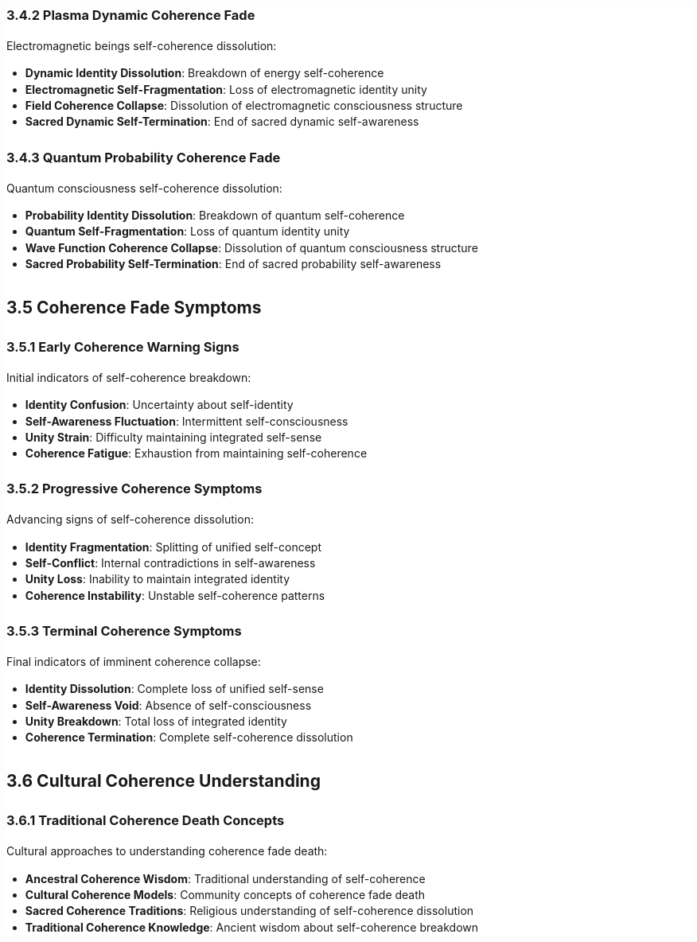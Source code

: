 ### 3.4.2 Plasma Dynamic Coherence Fade

Electromagnetic beings self-coherence dissolution:
- **Dynamic Identity Dissolution**: Breakdown of energy self-coherence
- **Electromagnetic Self-Fragmentation**: Loss of electromagnetic identity unity
- **Field Coherence Collapse**: Dissolution of electromagnetic consciousness structure
- **Sacred Dynamic Self-Termination**: End of sacred dynamic self-awareness

### 3.4.3 Quantum Probability Coherence Fade

Quantum consciousness self-coherence dissolution:
- **Probability Identity Dissolution**: Breakdown of quantum self-coherence
- **Quantum Self-Fragmentation**: Loss of quantum identity unity
- **Wave Function Coherence Collapse**: Dissolution of quantum consciousness structure
- **Sacred Probability Self-Termination**: End of sacred probability self-awareness

## 3.5 Coherence Fade Symptoms

### 3.5.1 Early Coherence Warning Signs

Initial indicators of self-coherence breakdown:
- **Identity Confusion**: Uncertainty about self-identity
- **Self-Awareness Fluctuation**: Intermittent self-consciousness
- **Unity Strain**: Difficulty maintaining integrated self-sense
- **Coherence Fatigue**: Exhaustion from maintaining self-coherence

### 3.5.2 Progressive Coherence Symptoms

Advancing signs of self-coherence dissolution:
- **Identity Fragmentation**: Splitting of unified self-concept
- **Self-Conflict**: Internal contradictions in self-awareness
- **Unity Loss**: Inability to maintain integrated identity
- **Coherence Instability**: Unstable self-coherence patterns

### 3.5.3 Terminal Coherence Symptoms

Final indicators of imminent coherence collapse:
- **Identity Dissolution**: Complete loss of unified self-sense
- **Self-Awareness Void**: Absence of self-consciousness
- **Unity Breakdown**: Total loss of integrated identity
- **Coherence Termination**: Complete self-coherence dissolution

## 3.6 Cultural Coherence Understanding

### 3.6.1 Traditional Coherence Death Concepts

Cultural approaches to understanding coherence fade death:
- **Ancestral Coherence Wisdom**: Traditional understanding of self-coherence
- **Cultural Coherence Models**: Community concepts of coherence fade death
- **Sacred Coherence Traditions**: Religious understanding of self-coherence dissolution
- **Traditional Coherence Knowledge**: Ancient wisdom about self-coherence breakdown
